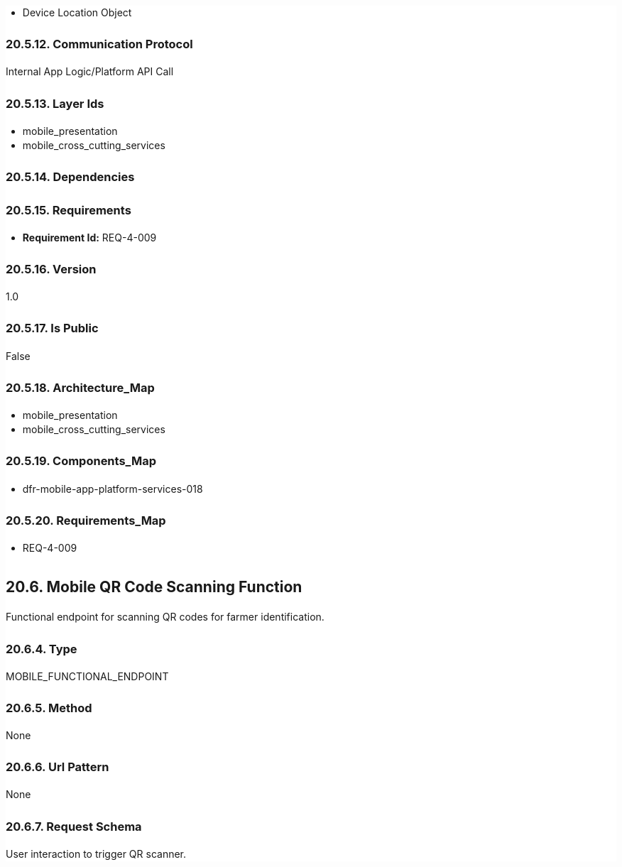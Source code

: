 - Device Location Object

### 20.5.12. Communication Protocol
Internal App Logic/Platform API Call

### 20.5.13. Layer Ids

- mobile_presentation
- mobile_cross_cutting_services

### 20.5.14. Dependencies


### 20.5.15. Requirements

- **Requirement Id:** REQ-4-009  

### 20.5.16. Version
1.0

### 20.5.17. Is Public
False

### 20.5.18. Architecture_Map

- mobile_presentation
- mobile_cross_cutting_services

### 20.5.19. Components_Map

- dfr-mobile-app-platform-services-018

### 20.5.20. Requirements_Map

- REQ-4-009

## 20.6. Mobile QR Code Scanning Function
Functional endpoint for scanning QR codes for farmer identification.

### 20.6.4. Type
MOBILE_FUNCTIONAL_ENDPOINT

### 20.6.5. Method
None

### 20.6.6. Url Pattern
None

### 20.6.7. Request Schema
User interaction to trigger QR scanner.
